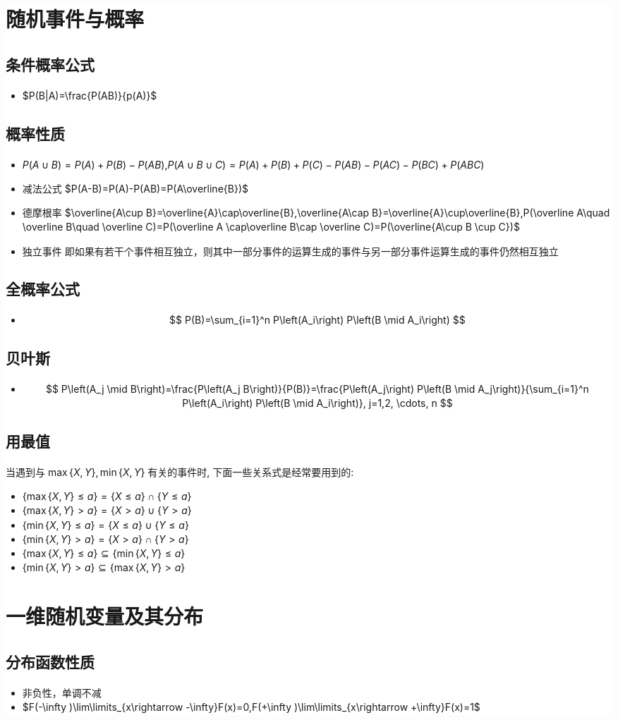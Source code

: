 

# 随机事件与概率

## 条件概率公式

- $P(B|A)=\frac{P(AB)}{p(A)}$

## 概率性质

- $P(A\cup B)=P(A)+P(B)-P(AB)$,$P(A\cup B \cup C)=P(A)+P(B)+P(C)-P(AB)-P(AC)-P(BC)+P(ABC)$

- 减法公式  $P(A-B)=P(A)-P(AB)=P(A\overline{B})$

- 德摩根率  $\overline{A\cup B}=\overline{A}\cap\overline{B},\overline{A\cap B}=\overline{A}\cup\overline{B},P(\overline A\quad \overline B\quad \overline C)=P(\overline A \cap\overline B\cap \overline C)=P(\overline{A\cup B \cup C})$

- 独立事件 即如果有若干个事件相互独立，则其中一部分事件的运算生成的事件与另一部分事件运算生成的事件仍然相互独立

## 全概率公式

- $$
  P(B)=\sum_{i=1}^n P\left(A_i\right) P\left(B \mid A_i\right)
  $$

## 贝叶斯

- $$
  P\left(A_j \mid B\right)=\frac{P\left(A_j B\right)}{P(B)}=\frac{P\left(A_j\right) P\left(B \mid A_j\right)}{\sum_{i=1}^n P\left(A_i\right) P\left(B \mid A_i\right)}, j=1,2, \cdots, n
  $$

## 用最值

当遇到与 $\max \{X, Y\}, \min \{X, Y\}$ 有关的事件时, 下面一些关系式是经常要用到的:

- $\{\max \{X, Y\} \leqslant a\}=\{X \leqslant a\} \cap\{Y \leqslant a\}$
-  $\{\max \{X, Y\}>a\}=\{X>a\} \cup\{Y>a\}$
- $\{\min \{X, Y\} \leqslant a\}=\{X \leqslant a\} \cup\{Y \leqslant a\}$
-  $\{\min \{X, Y\}>a\}=\{X>a\} \cap\{Y>a\}$
-  $\{\max \{X, Y\} \leqslant a\} \subseteq\{\min \{X, Y\} \leqslant a\}$
- $\{\min \{X, Y\}>a\} \subseteq\{\max \{X, Y\}>a\}$

# 一维随机变量及其分布

## 分布函数性质

- 非负性，单调不减
- $F(-\infty )\lim\limits_{x\rightarrow -\infty}F(x)=0,F(+\infty )\lim\limits_{x\rightarrow +\infty}F(x)=1$
